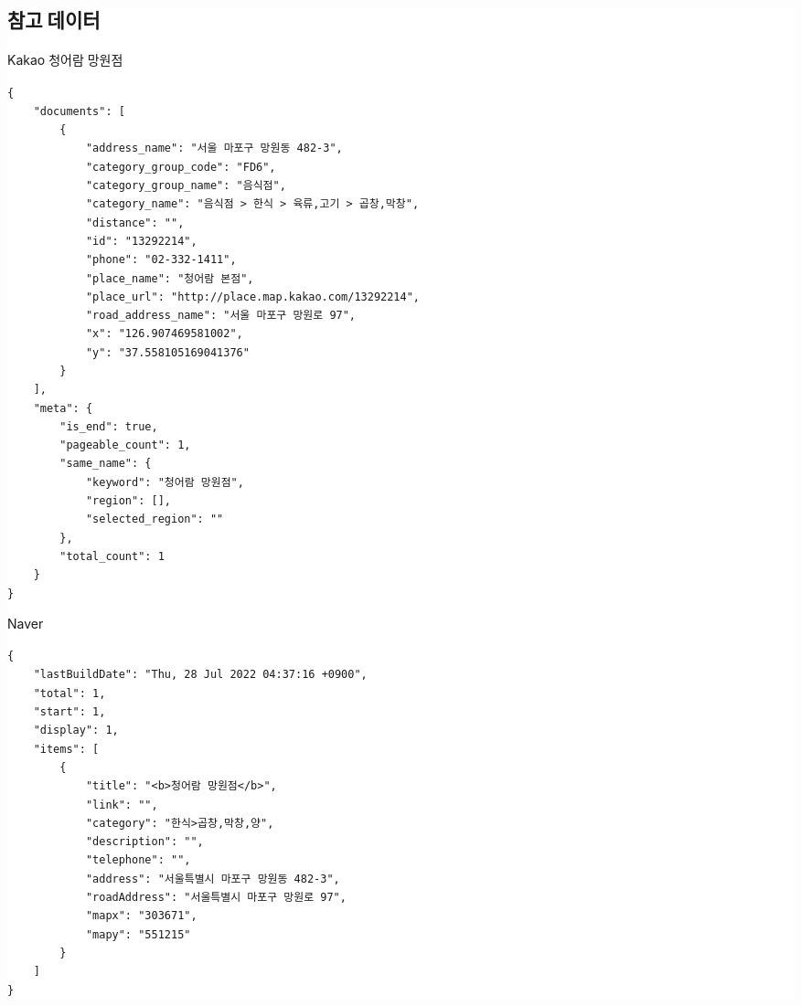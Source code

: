 ## 참고 데이터
Kakao 청어람 망원점
```
{
    "documents": [
        {
            "address_name": "서울 마포구 망원동 482-3",
            "category_group_code": "FD6",
            "category_group_name": "음식점",
            "category_name": "음식점 > 한식 > 육류,고기 > 곱창,막창",
            "distance": "",
            "id": "13292214",
            "phone": "02-332-1411",
            "place_name": "청어람 본점",
            "place_url": "http://place.map.kakao.com/13292214",
            "road_address_name": "서울 마포구 망원로 97",
            "x": "126.907469581002",
            "y": "37.558105169041376"
        }
    ],
    "meta": {
        "is_end": true,
        "pageable_count": 1,
        "same_name": {
            "keyword": "청어람 망원점",
            "region": [],
            "selected_region": ""
        },
        "total_count": 1
    }
}
```

Naver 
```
{
    "lastBuildDate": "Thu, 28 Jul 2022 04:37:16 +0900",
    "total": 1,
    "start": 1,
    "display": 1,
    "items": [
        {
            "title": "<b>청어람 망원점</b>",
            "link": "",
            "category": "한식>곱창,막창,양",
            "description": "",
            "telephone": "",
            "address": "서울특별시 마포구 망원동 482-3",
            "roadAddress": "서울특별시 마포구 망원로 97",
            "mapx": "303671",
            "mapy": "551215"
        }
    ]
}
```
